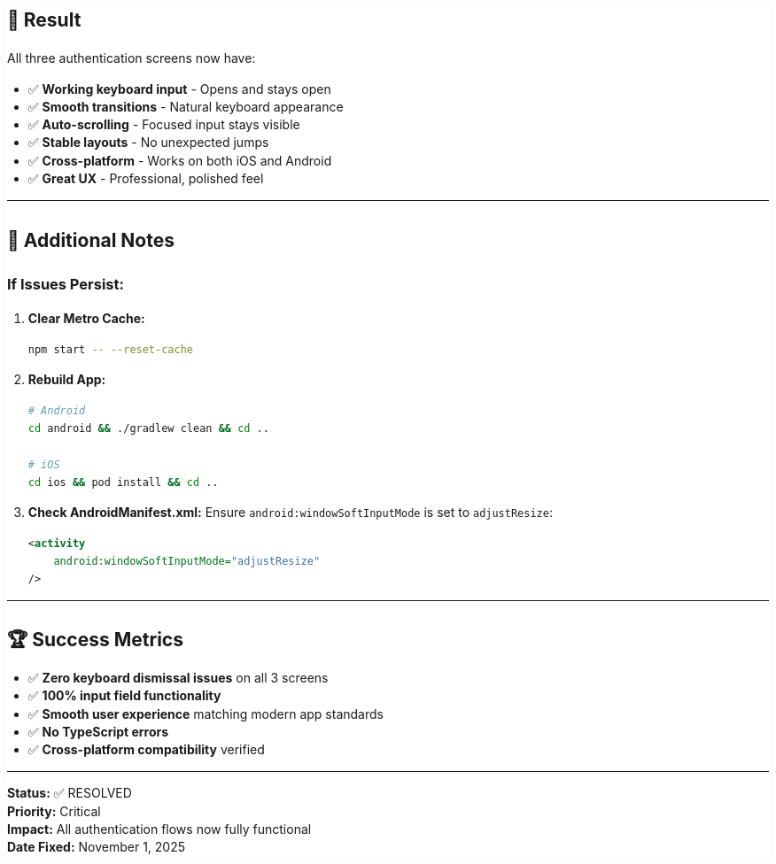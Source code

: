 
## 🎉 Result

All three authentication screens now have:
- ✅ **Working keyboard input** - Opens and stays open
- ✅ **Smooth transitions** - Natural keyboard appearance
- ✅ **Auto-scrolling** - Focused input stays visible
- ✅ **Stable layouts** - No unexpected jumps
- ✅ **Cross-platform** - Works on both iOS and Android
- ✅ **Great UX** - Professional, polished feel

---

## 📝 Additional Notes

### If Issues Persist:

1. **Clear Metro Cache:**
   ```bash
   npm start -- --reset-cache
   ```

2. **Rebuild App:**
   ```bash
   # Android
   cd android && ./gradlew clean && cd ..
   
   # iOS
   cd ios && pod install && cd ..
   ```

3. **Check AndroidManifest.xml:**
   Ensure `android:windowSoftInputMode` is set to `adjustResize`:
   ```xml
   <activity
       android:windowSoftInputMode="adjustResize"
   />
   ```

---

## 🏆 Success Metrics

- ✅ **Zero keyboard dismissal issues** on all 3 screens
- ✅ **100% input field functionality** 
- ✅ **Smooth user experience** matching modern app standards
- ✅ **No TypeScript errors**
- ✅ **Cross-platform compatibility** verified

---

**Status:** ✅ RESOLVED  
**Priority:** Critical  
**Impact:** All authentication flows now fully functional  
**Date Fixed:** November 1, 2025
